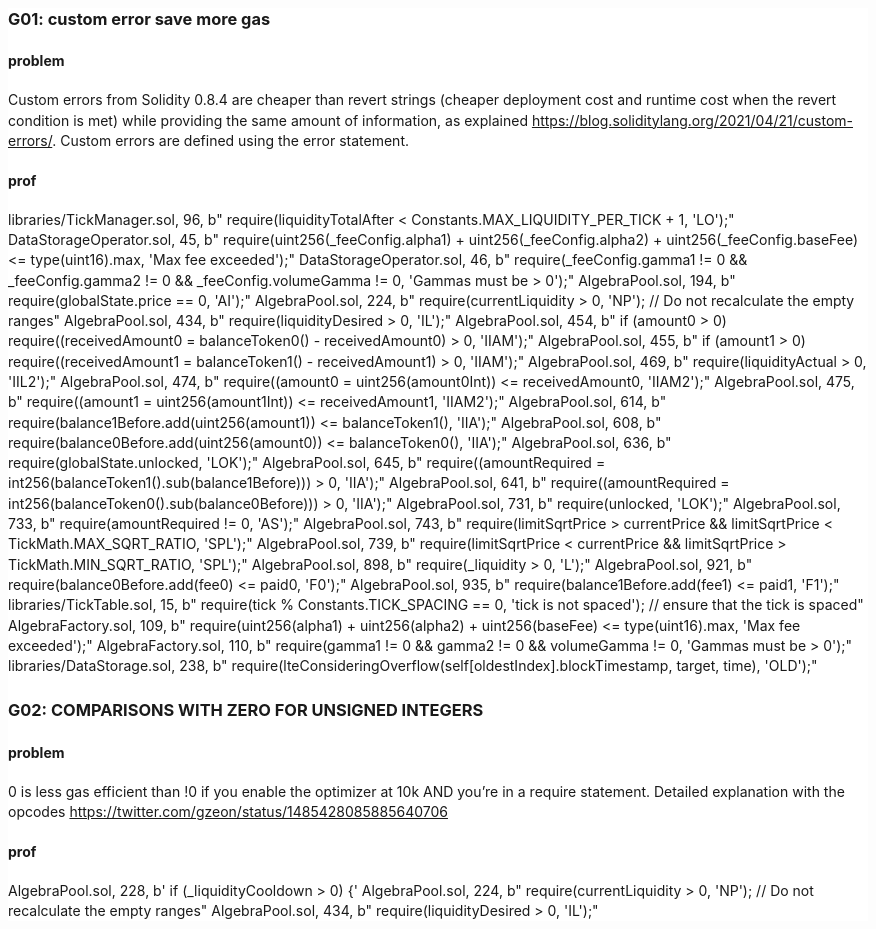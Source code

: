 ### G01: custom error save more gas
#### problem
Custom errors from Solidity 0.8.4 are cheaper than revert strings (cheaper deployment cost and runtime cost when the revert condition is met) while providing the same amount of information, as explained https://blog.soliditylang.org/2021/04/21/custom-errors/. 
Custom errors are defined using the error statement.
#### prof
libraries/TickManager.sol, 96, b"    require(liquidityTotalAfter < Constants.MAX_LIQUIDITY_PER_TICK + 1, 'LO');"
DataStorageOperator.sol, 45, b"    require(uint256(_feeConfig.alpha1) + uint256(_feeConfig.alpha2) + uint256(_feeConfig.baseFee) <= type(uint16).max, 'Max fee exceeded');"
DataStorageOperator.sol, 46, b"    require(_feeConfig.gamma1 != 0 && _feeConfig.gamma2 != 0 && _feeConfig.volumeGamma != 0, 'Gammas must be > 0');"
AlgebraPool.sol, 194, b"    require(globalState.price == 0, 'AI');"
AlgebraPool.sol, 224, b"      require(currentLiquidity > 0, 'NP'); // Do not recalculate the empty ranges"
AlgebraPool.sol, 434, b"    require(liquidityDesired > 0, 'IL');"
AlgebraPool.sol, 454, b"      if (amount0 > 0) require((receivedAmount0 = balanceToken0() - receivedAmount0) > 0, 'IIAM');"
AlgebraPool.sol, 455, b"      if (amount1 > 0) require((receivedAmount1 = balanceToken1() - receivedAmount1) > 0, 'IIAM');"
AlgebraPool.sol, 469, b"    require(liquidityActual > 0, 'IIL2');"
AlgebraPool.sol, 474, b"      require((amount0 = uint256(amount0Int)) <= receivedAmount0, 'IIAM2');"
AlgebraPool.sol, 475, b"      require((amount1 = uint256(amount1Int)) <= receivedAmount1, 'IIAM2');"
AlgebraPool.sol, 614, b"      require(balance1Before.add(uint256(amount1)) <= balanceToken1(), 'IIA');"
AlgebraPool.sol, 608, b"      require(balance0Before.add(uint256(amount0)) <= balanceToken0(), 'IIA');"
AlgebraPool.sol, 636, b"    require(globalState.unlocked, 'LOK');"
AlgebraPool.sol, 645, b"      require((amountRequired = int256(balanceToken1().sub(balance1Before))) > 0, 'IIA');"
AlgebraPool.sol, 641, b"      require((amountRequired = int256(balanceToken0().sub(balance0Before))) > 0, 'IIA');"
AlgebraPool.sol, 731, b"      require(unlocked, 'LOK');"
AlgebraPool.sol, 733, b"      require(amountRequired != 0, 'AS');"
AlgebraPool.sol, 743, b"        require(limitSqrtPrice > currentPrice && limitSqrtPrice < TickMath.MAX_SQRT_RATIO, 'SPL');"
AlgebraPool.sol, 739, b"        require(limitSqrtPrice < currentPrice && limitSqrtPrice > TickMath.MIN_SQRT_RATIO, 'SPL');"
AlgebraPool.sol, 898, b"    require(_liquidity > 0, 'L');"
AlgebraPool.sol, 921, b"    require(balance0Before.add(fee0) <= paid0, 'F0');"
AlgebraPool.sol, 935, b"    require(balance1Before.add(fee1) <= paid1, 'F1');"
libraries/TickTable.sol, 15, b"    require(tick % Constants.TICK_SPACING == 0, 'tick is not spaced'); // ensure that the tick is spaced"
AlgebraFactory.sol, 109, b"    require(uint256(alpha1) + uint256(alpha2) + uint256(baseFee) <= type(uint16).max, 'Max fee exceeded');"
AlgebraFactory.sol, 110, b"    require(gamma1 != 0 && gamma2 != 0 && volumeGamma != 0, 'Gammas must be > 0');"
libraries/DataStorage.sol, 238, b"    require(lteConsideringOverflow(self[oldestIndex].blockTimestamp, target, time), 'OLD');"
### G02: COMPARISONS WITH ZERO FOR UNSIGNED INTEGERS
#### problem
0 is less gas efficient than !0 if you enable the optimizer at 10k AND you’re in a require statement. Detailed explanation with the opcodes https://twitter.com/gzeon/status/1485428085885640706
#### prof
AlgebraPool.sol, 228, b'        if (_liquidityCooldown > 0) {'
AlgebraPool.sol, 224, b"      require(currentLiquidity > 0, 'NP'); // Do not recalculate the empty ranges"
AlgebraPool.sol, 434, b"    require(liquidityDesired > 0, 'IL');"